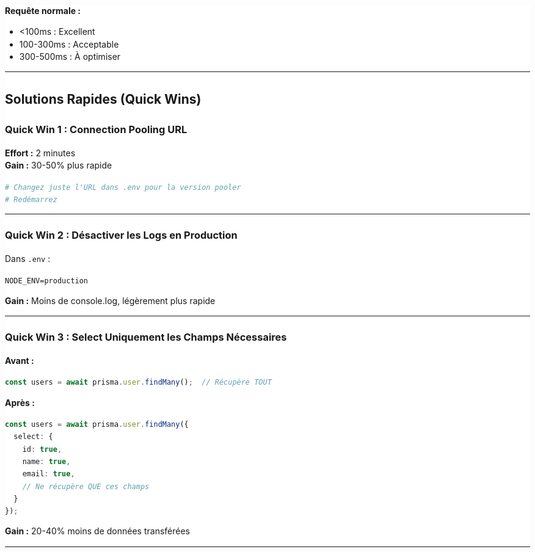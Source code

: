 **Requête normale :**
- <100ms : Excellent
- 100-300ms : Acceptable
- 300-500ms : À optimiser

---

## Solutions Rapides (Quick Wins)

### Quick Win 1 : Connection Pooling URL

**Effort :** 2 minutes  
**Gain :** 30-50% plus rapide  

```powershell
# Changez juste l'URL dans .env pour la version pooler
# Redémarrez
```

---

### Quick Win 2 : Désactiver les Logs en Production

Dans `.env` :

```env
NODE_ENV=production
```

**Gain :** Moins de console.log, légèrement plus rapide

---

### Quick Win 3 : Select Uniquement les Champs Nécessaires

**Avant :**
```typescript
const users = await prisma.user.findMany();  // Récupère TOUT
```

**Après :**
```typescript
const users = await prisma.user.findMany({
  select: {
    id: true,
    name: true,
    email: true,
    // Ne récupère QUE ces champs
  }
});
```

**Gain :** 20-40% moins de données transférées

---
